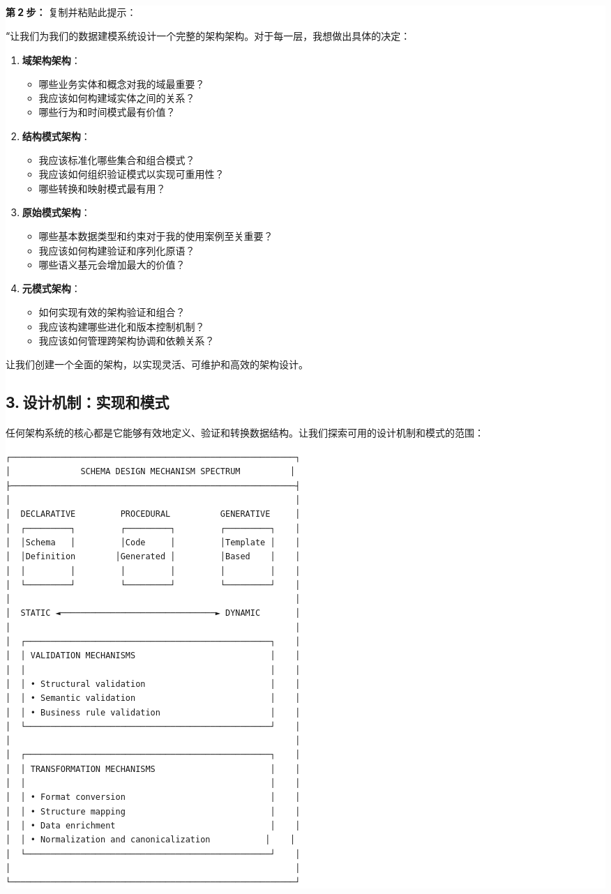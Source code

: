**第 2 步：** 复制并粘贴此提示：

“让我们为我们的数据建模系统设计一个完整的架构架构。对于每一层，我想做出具体的决定：

1. **域架构架构**：
   - 哪些业务实体和概念对我的域最重要？
   - 我应该如何构建域实体之间的关系？
   - 哪些行为和时间模式最有价值？

2. **结构模式架构**：
   - 我应该标准化哪些集合和组合模式？
   - 我应该如何组织验证模式以实现可重用性？
   - 哪些转换和映射模式最有用？

3. **原始模式架构**：
   - 哪些基本数据类型和约束对于我的使用案例至关重要？
   - 我应该如何构建验证和序列化原语？
   - 哪些语义基元会增加最大的价值？

4. **元模式架构**：
   - 如何实现有效的架构验证和组合？
   - 我应该构建哪些进化和版本控制机制？
   - 我应该如何管理跨架构协调和依赖关系？

让我们创建一个全面的架构，以实现灵活、可维护和高效的架构设计。

## 3. 设计机制：实现和模式

任何架构系统的核心都是它能够有效地定义、验证和转换数据结构。让我们探索可用的设计机制和模式的范围：

```
┌─────────────────────────────────────────────────────────┐
│              SCHEMA DESIGN MECHANISM SPECTRUM          │
├─────────────────────────────────────────────────────────┤
│                                                         │
│  DECLARATIVE         PROCEDURAL          GENERATIVE     │
│  ┌─────────┐         ┌─────────┐         ┌─────────┐    │
│  │Schema   │         │Code     │         │Template │    │
│  │Definition        │Generated │         │Based    │    │
│  │         │         │         │         │         │    │
│  └─────────┘         └─────────┘         └─────────┘    │
│                                                         │
│  STATIC ◄───────────────────────────────► DYNAMIC       │
│                                                         │
│  ┌─────────────────────────────────────────────────┐    │
│  │ VALIDATION MECHANISMS                           │    │
│  │                                                 │    │
│  │ • Structural validation                         │    │
│  │ • Semantic validation                           │    │
│  │ • Business rule validation                      │    │
│  └─────────────────────────────────────────────────┘    │
│                                                         │
│  ┌─────────────────────────────────────────────────┐    │
│  │ TRANSFORMATION MECHANISMS                       │    │
│  │                                                 │    │
│  │ • Format conversion                             │    │
│  │ • Structure mapping                             │    │
│  │ • Data enrichment                               │    │
│  │ • Normalization and canonicalization           │    │
│  └─────────────────────────────────────────────────┘    │
│                                                         │
└─────────────────────────────────────────────────────────┘
```
